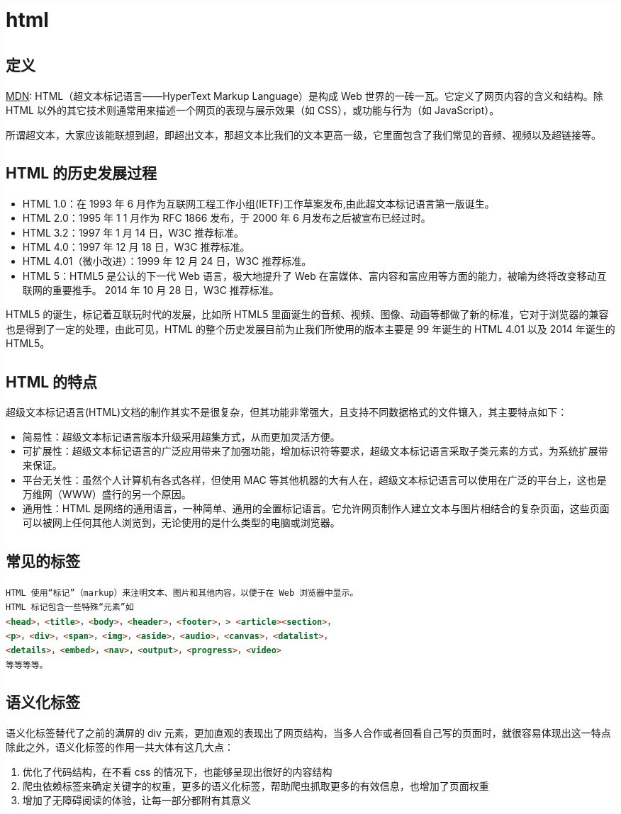 # html

## 定义

[MDN](https://developer.mozilla.org/zh-CN/docs/Web/HTML): HTML（超文本标记语言——HyperText Markup Language）是构成 Web 世界的一砖一瓦。它定义了网页内容的含义和结构。除 HTML 以外的其它技术则通常用来描述一个网页的表现与展示效果（如 CSS），或功能与行为（如 JavaScript）。

所谓超文本，大家应该能联想到超，即超出文本，那超文本比我们的文本更高一级，它里面包含了我们常见的音频、视频以及超链接等。

## HTML 的历史发展过程

- HTML 1.0：在 1993 年 6 月作为互联网工程工作小组(IETF)工作草案发布,由此超文本标记语言第一版诞生。
- HTML 2.0：1995 年 1 1 月作为 RFC 1866 发布，于 2000 年 6 月发布之后被宣布已经过时。
- HTML 3.2：1997 年 1 月 14 日，W3C 推荐标准。
- HTML 4.0：1997 年 12 月 18 日，W3C 推荐标准。
- HTML 4.01（微小改进）：1999 年 12 月 24 日，W3C 推荐标准。
- HTML 5：HTML5 是公认的下一代 Web 语言，极大地提升了 Web 在富媒体、富内容和富应用等方面的能力，被喻为终将改变移动互联网的重要推手。 2014 年 10 月 28 日，W3C 推荐标准。

HTML5 的诞生，标记着互联玩时代的发展，比如所 HTML5 里面诞生的音频、视频、图像、动画等都做了新的标准，它对于浏览器的兼容也是得到了一定的处理，由此可见，HTML 的整个历史发展目前为止我们所使用的版本主要是 99 年诞生的 HTML 4.01 以及 2014 年诞生的 HTML5。

## HTML 的特点

超级文本标记语言(HTML)文档的制作其实不是很复杂，但其功能非常强大，且支持不同数据格式的文件镶入，其主要特点如下：

- 简易性：超级文本标记语言版本升级采用超集方式，从而更加灵活方便。
- 可扩展性：超级文本标记语言的广泛应用带来了加强功能，增加标识符等要求，超级文本标记语言采取子类元素的方式，为系统扩展带来保证。
- 平台无关性：虽然个人计算机有各式各样，但使用 MAC 等其他机器的大有人在，超级文本标记语言可以使用在广泛的平台上，这也是万维网（WWW）盛行的另一个原因。
- 通用性：HTML 是网络的通用语言，一种简单、通用的全置标记语言。它允许网页制作人建立文本与图片相结合的复杂页面，这些页面可以被网上任何其他人浏览到，无论使用的是什么类型的电脑或浏览器。

## 常见的标签

```html
HTML 使用“标记”（markup）来注明文本、图片和其他内容，以便于在 Web 浏览器中显示。
HTML 标记包含一些特殊“元素”如
<head>，<title>，<body>，<header>，<footer>，> <article><section>，
<p>，<div>，<span>，<img>，<aside>，<audio>，<canvas>，<datalist>，
<details>，<embed>，<nav>，<output>，<progress>，<video>
等等等等。
```

## 语义化标签

语义化标签替代了之前的满屏的 div 元素，更加直观的表现出了网页结构，当多人合作或者回看自己写的页面时，就很容易体现出这一特点
除此之外，语义化标签的作用一共大体有这几大点：

1. 优化了代码结构，在不看 css 的情况下，也能够呈现出很好的内容结构
2. 爬虫依赖标签来确定关键字的权重，更多的语义化标签，帮助爬虫抓取更多的有效信息，也增加了页面权重
3. 增加了无障碍阅读的体验，让每一部分都附有其意义
